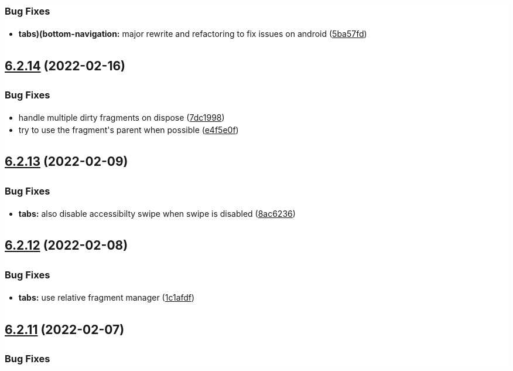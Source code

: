
### Bug Fixes

* **tabs)(bottom-navigation:** major rewrite and refactoring to fix issues on android ([5ba57fd](https://github.com/nativescript-community/ui-material-component/commit/5ba57fd76569b8ef3fe4f90563cab89814467d0a))





## [6.2.14](https://github.com/nativescript-community/ui-material-components/compare/v6.2.13...v6.2.14) (2022-02-16)


### Bug Fixes

* handle multiple dirty fragments on dispose ([7dc1998](https://github.com/nativescript-community/ui-material-components/commit/7dc1998f01808eac301e8ae7a90e0b4458ce2f7d))
* try to use the fragment's parent when possible ([e4f5e0f](https://github.com/nativescript-community/ui-material-components/commit/e4f5e0f9af9970098dbed6ccd9ea2e99a19e2e7d))





## [6.2.13](https://github.com/nativescript-community/ui-material-components/compare/v6.2.12...v6.2.13) (2022-02-09)


### Bug Fixes

* **tabs:** also disable accessibilty swipe when swipe is disabled ([8ac6236](https://github.com/nativescript-community/ui-material-components/commit/8ac6236819acf6f39d370480ad52100f416eb895))





## [6.2.12](https://github.com/nativescript-community/ui-material-components/compare/v6.2.11...v6.2.12) (2022-02-08)


### Bug Fixes

* **tabs:** use relative fragment manager ([1c1afdf](https://github.com/nativescript-community/ui-material-components/commit/1c1afdf0b47963fbd33ab5b1cbda69256fd98925))





## [6.2.11](https://github.com/nativescript-community/ui-material-components/compare/v6.2.10...v6.2.11) (2022-02-07)


### Bug Fixes
